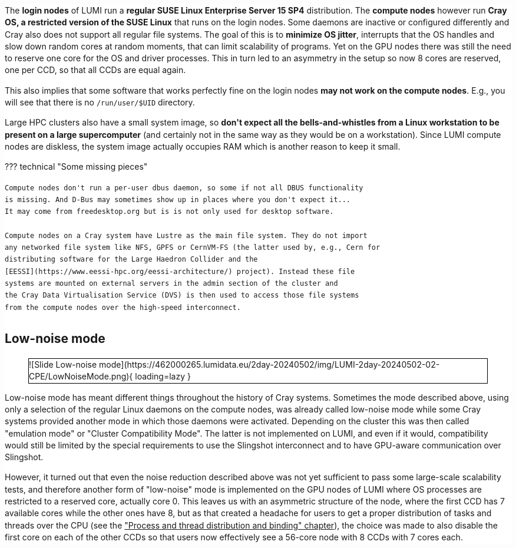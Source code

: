 The **login nodes** of LUMI run a **regular SUSE Linux Enterprise Server 15 SP4** distribution.
The **compute nodes** however run **Cray OS, a restricted version of the SUSE Linux** that runs
on the login nodes. Some daemons are inactive or configured differently and Cray also 
does not support all regular file systems. The goal of this is to **minimize OS jitter**,
interrupts that the OS handles and slow down random cores at random moments, that can 
limit scalability of programs. Yet on the GPU nodes there was still the need to reserve
one core for the OS and driver processes.
This in turn led to an asymmetry in the setup so now 8 cores are reserved, one per CCD, so
that all CCDs are equal again.

This also implies that some software that works perfectly fine on the login nodes **may not
work on the compute nodes**. E.g., you will see that there is no `/run/user/$UID` directory.

Large HPC clusters also have a small system image, so **don't expect all the bells-and-whistles 
from a Linux workstation to be present on a large supercomputer** (and certainly not in the same
way as they would be on a workstation).
Since LUMI compute nodes are diskless, the system image actually occupies RAM which is another
reason to keep it small.

??? technical "Some missing pieces"

    Compute nodes don't run a per-user dbus daemon, so some if not all DBUS functionality
    is missing. And D-Bus may sometimes show up in places where you don't expect it...
    It may come from freedesktop.org but is is not only used for desktop software.

    Compute nodes on a Cray system have Lustre as the main file system. They do not import
    any networked file system like NFS, GPFS or CernVM-FS (the latter used by, e.g., Cern for 
    distributing software for the Large Haedron Collider and the
    [EESSI](https://www.eessi-hpc.org/eessi-architecture/) project). Instead these file
    systems are mounted on external servers in the admin section of the cluster and
    the Cray Data Virtualisation Service (DVS) is then used to access those file systems
    from the compute nodes over the high-speed interconnect.


## Low-noise mode

<figure markdown style="border: 1px solid #000">
  ![Slide Low-noise mode](https://462000265.lumidata.eu/2day-20240502/img/LUMI-2day-20240502-02-CPE/LowNoiseMode.png){ loading=lazy }
</figure>

Low-noise mode has meant different things throughout the history of Cray systems. 
Sometimes the mode described above, using only a selection of the regular Linux daemons on the
compute nodes, was already called low-noise mode while some Cray systems provided another mode
in which those daemons were activated. Depending on the cluster this was then called "emulation mode"
or "Cluster Compatibility Mode". The latter is not implemented on LUMI, and even if it would, compatibility
would still be limited by the special requirements to use the Slingshot interconnect and to have
GPU-aware communication over Slingshot.

However, it turned out that even the noise reduction described above was not yet sufficient to
pass some large-scale scalability tests, and therefore another form of "low-noise" mode is implemented
on the GPU nodes of LUMI where OS processes are restricted to a reserved core, actually core 0.
This leaves us with an asymmetric structure of the node, where the first CCD has 7 available cores
while the other ones have 8, but as that created a headache for users to get a proper
distribution of tasks and threads over the CPU 
(see the ["Process and thread distribution and binding" chapter](07_Binding.md)),
the choice was made to also disable the first core on each of the other CCDs so that
users now effectively see a 56-core node with 8 CCDs with 7 cores each.

